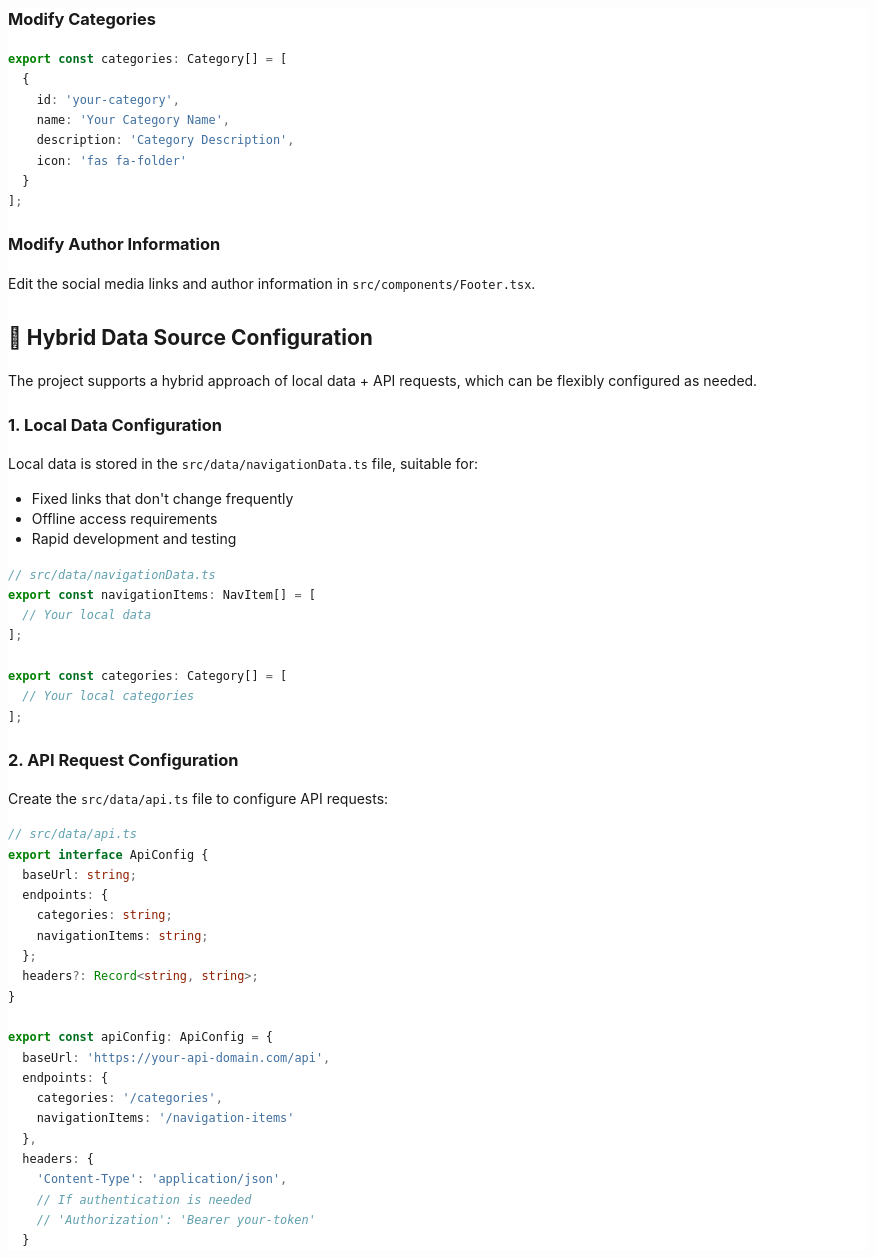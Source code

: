 ### Modify Categories

```typescript
export const categories: Category[] = [
  {
    id: 'your-category',
    name: 'Your Category Name',
    description: 'Category Description',
    icon: 'fas fa-folder'
  }
];
```

### Modify Author Information

Edit the social media links and author information in `src/components/Footer.tsx`.

## 🔄 Hybrid Data Source Configuration

The project supports a hybrid approach of local data + API requests, which can be flexibly configured as needed.

### 1. Local Data Configuration

Local data is stored in the `src/data/navigationData.ts` file, suitable for:
- Fixed links that don't change frequently
- Offline access requirements
- Rapid development and testing

```typescript
// src/data/navigationData.ts
export const navigationItems: NavItem[] = [
  // Your local data
];

export const categories: Category[] = [
  // Your local categories
];
```

### 2. API Request Configuration

Create the `src/data/api.ts` file to configure API requests:

```typescript
// src/data/api.ts
export interface ApiConfig {
  baseUrl: string;
  endpoints: {
    categories: string;
    navigationItems: string;
  };
  headers?: Record<string, string>;
}

export const apiConfig: ApiConfig = {
  baseUrl: 'https://your-api-domain.com/api',
  endpoints: {
    categories: '/categories',
    navigationItems: '/navigation-items'
  },
  headers: {
    'Content-Type': 'application/json',
    // If authentication is needed
    // 'Authorization': 'Bearer your-token'
  }
```